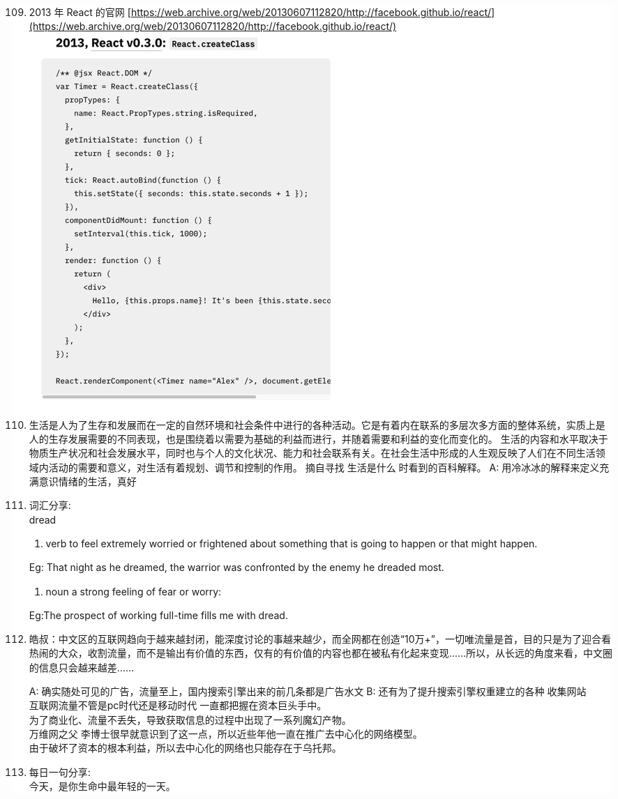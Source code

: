 109. 2013 年 React 的官网 [https://web.archive.org/web/20130607112820/http://facebook.github.io/react/](https://web.archive.org/web/20130607112820/http://facebook.github.io/react/) ![image-20210319221757842](../../.gitbook/assets/image-20210319221757842.png)
110. 生活是人为了生存和发展而在一定的自然环境和社会条件中进行的各种活动。它是有着内在联系的多层次多方面的整体系统，实质上是人的生存发展需要的不同表现，也是围绕着以需要为基础的利益而进行，并随着需要和利益的变化而变化的。 生活的内容和水平取决于物质生产状况和社会发展水平，同时也与个人的文化状况、能力和社会联系有关。在社会生活中形成的人生观反映了人们在不同生活领域内活动的需要和意义，对生活有着规划、调节和控制的作用。  摘自寻找 生活是什么 时看到的百科解释。  A: 用冷冰冰的解释来定义充满意识情绪的生活，真好
111. 词汇分享:   
     dread

     1. verb to feel extremely worried or frightened about something that is going to happen or that might happen.

     Eg: That night as he dreamed, the warrior was confronted by the enemy he dreaded most.

     1. noun a strong feeling of fear or worry:

     Eg:The prospect of working full-time fills me with dread.

112. 皓叔：中文区的互联网趋向于越来越封闭，能深度讨论的事越来越少，而全网都在创造“10万+”，一切唯流量是首，目的只是为了迎合看热闹的大众，收割流量，而不是输出有价值的东西，仅有的有价值的内容也都在被私有化起来变现……所以，从长远的角度来看，中文圈的信息只会越来越差……

     A: 确实随处可见的广告，流量至上，国内搜索引擎出来的前几条都是广告水文 B: 还有为了提升搜索引擎权重建立的各种 收集网站  
     互联网流量不管是pc时代还是移动时代 一直都把握在资本巨头手中。  
      为了商业化、流量不丢失，导致获取信息的过程中出现了一系列魔幻产物。   
     万维网之父 李博士很早就意识到了这一点，所以近些年他一直在推广去中心化的网络模型。   
     由于破坏了资本的根本利益，所以去中心化的网络也只能存在于乌托邦。

113. 每日一句分享:   
     今天，是你生命中最年轻的一天。
